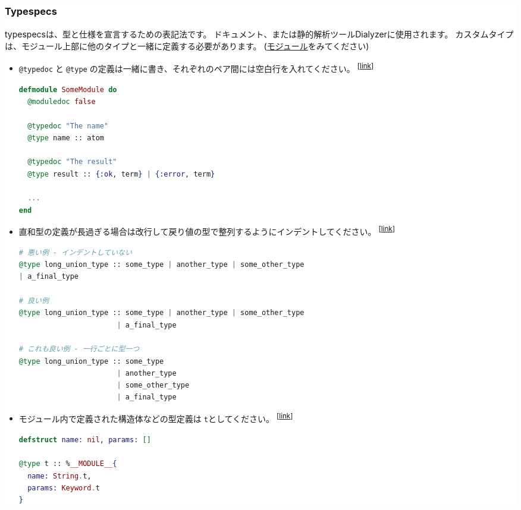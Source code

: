 
### Typespecs

typespecsは、型と仕様を宣言するための表記法です。
ドキュメント、または静的解析ツールDialyzerに使用されます。
カスタムタイプは、モジュール上部に他のタイプと一緒に定義する必要があります。
([モジュール](#modules)をみてください)

* <a name="typedocs"></a>
  `@typedoc` と `@type` の定義は一緒に書き、それぞれのペア間には空白行を入れてください。
  <sup>[[link](#typedocs)]</sup>

  ```elixir
  defmodule SomeModule do
    @moduledoc false

    @typedoc "The name"
    @type name :: atom

    @typedoc "The result"
    @type result :: {:ok, term} | {:error, term}

    ...
  end
  ```

* <a name="union-types"></a>
  直和型の定義が長過ぎる場合は改行して戻り値の型で整列するようにインデントしてください。
  <sup>[[link](#union-types)]</sup>

  ```elixir
  # 悪い例 - インデントしていない
  @type long_union_type :: some_type | another_type | some_other_type
  | a_final_type

  # 良い例
  @type long_union_type :: some_type | another_type | some_other_type
                         | a_final_type

  # これも良い例 - 一行ごとに型一つ
  @type long_union_type :: some_type
                         | another_type
                         | some_other_type
                         | a_final_type
  ```

* <a name="naming-main-types"></a>
  モジュール内で定義された構造体などの型定義は `t`としてください。
  <sup>[[link](#naming-main-types)]</sup>

  ```elixir
  defstruct name: nil, params: []

  @type t :: %__MODULE__{
    name: String.t,
    params: Keyword.t
  }
  ```
